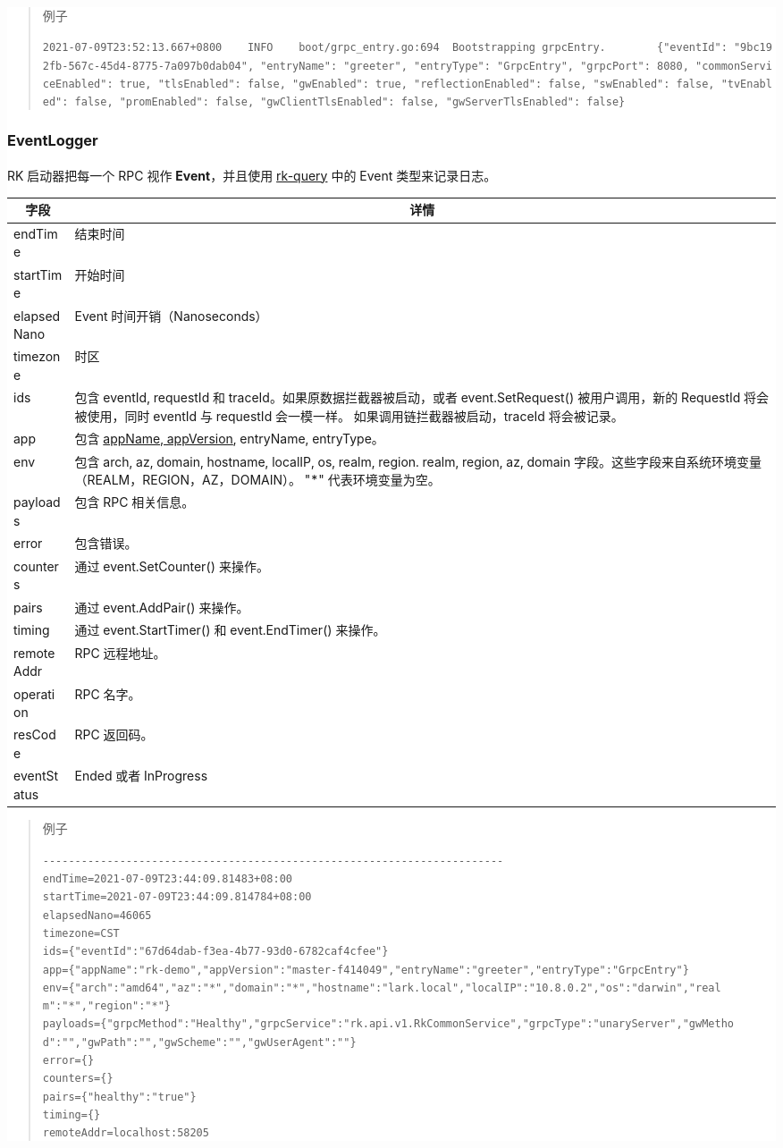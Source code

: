 > 例子
> 
> ```shell script
> 2021-07-09T23:52:13.667+0800    INFO    boot/grpc_entry.go:694  Bootstrapping grpcEntry.        {"eventId": "9bc192fb-567c-45d4-8775-7a097b0dab04", "entryName": "greeter", "entryType": "GrpcEntry", "grpcPort": 8080, "commonServiceEnabled": true, "tlsEnabled": false, "gwEnabled": true, "reflectionEnabled": false, "swEnabled": false, "tvEnabled": false, "promEnabled": false, "gwClientTlsEnabled": false, "gwServerTlsEnabled": false}
> ```

### EventLogger
RK 启动器把每一个 RPC 视作 **Event**，并且使用 [rk-query](https://github.com/rookie-ninja/rk-query) 中的 Event 类型来记录日志。

| 字段 | 详情 |
| ---- | ---- |
| endTime | 结束时间 |
| startTime | 开始时间 |
| elapsedNano | Event 时间开销（Nanoseconds） |
| timezone | 时区 |
| ids | 包含 eventId, requestId 和 traceId。如果原数据拦截器被启动，或者 event.SetRequest() 被用户调用，新的 RequestId 将会被使用，同时 eventId 与 requestId 会一模一样。 如果调用链拦截器被启动，traceId 将会被记录。|
| app | 包含 [appName, appVersion](https://github.com/rookie-ninja/rk-entry#appinfoentry), entryName, entryType。 |
| env | 包含 arch, az, domain, hostname, localIP, os, realm, region. realm, region, az, domain 字段。这些字段来自系统环境变量（REALM，REGION，AZ，DOMAIN）。 "*" 代表环境变量为空。|
| payloads | 包含 RPC 相关信息。 |
| error | 包含错误。|
| counters | 通过 event.SetCounter() 来操作。|
| pairs | 通过 event.AddPair() 来操作。 |
| timing | 通过 event.StartTimer() 和 event.EndTimer() 来操作。 |
| remoteAddr | RPC 远程地址。 |
| operation | RPC 名字。 |
| resCode | RPC 返回码。 |
| eventStatus | Ended 或者 InProgress |

> 例子
> 
> ```shell script
> ------------------------------------------------------------------------
> endTime=2021-07-09T23:44:09.81483+08:00
> startTime=2021-07-09T23:44:09.814784+08:00
> elapsedNano=46065
> timezone=CST
> ids={"eventId":"67d64dab-f3ea-4b77-93d0-6782caf4cfee"}
> app={"appName":"rk-demo","appVersion":"master-f414049","entryName":"greeter","entryType":"GrpcEntry"}
> env={"arch":"amd64","az":"*","domain":"*","hostname":"lark.local","localIP":"10.8.0.2","os":"darwin","realm":"*","region":"*"}
> payloads={"grpcMethod":"Healthy","grpcService":"rk.api.v1.RkCommonService","grpcType":"unaryServer","gwMethod":"","gwPath":"","gwScheme":"","gwUserAgent":""}
> error={}
> counters={}
> pairs={"healthy":"true"}
> timing={}
> remoteAddr=localhost:58205